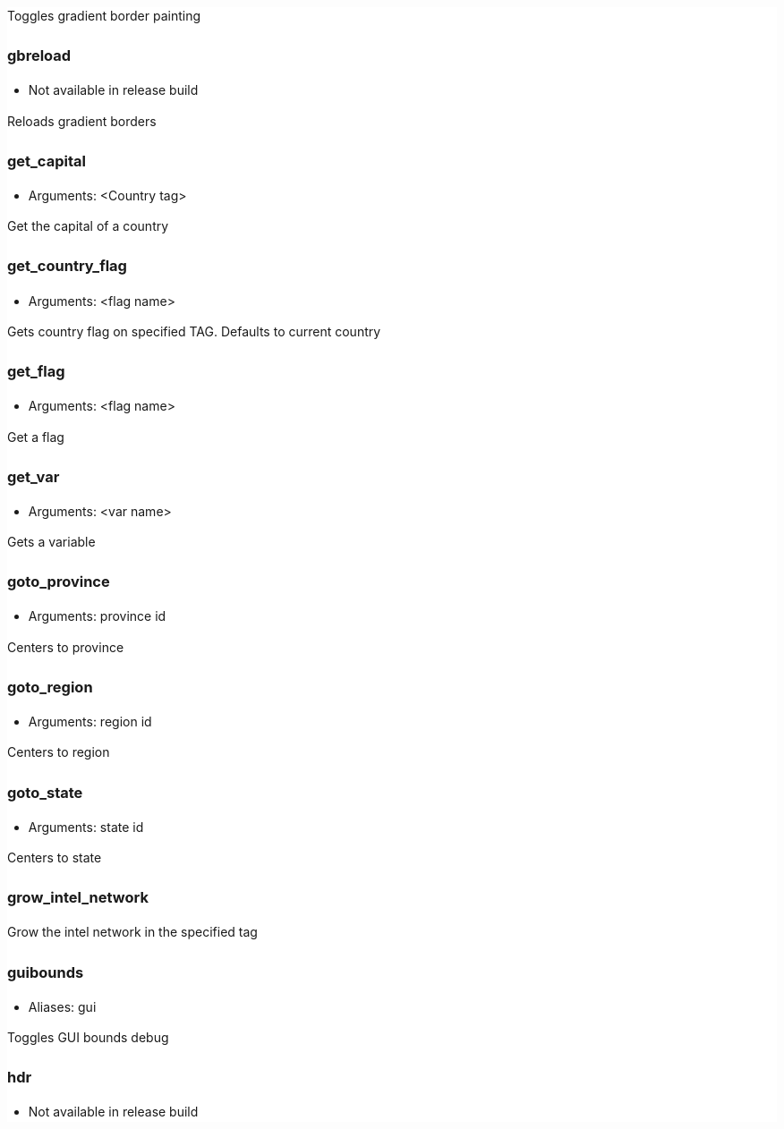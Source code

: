 Toggles gradient border painting

### gbreload
* Not available in release build

Reloads gradient borders

### get_capital
* Arguments: \<Country tag\>

Get the capital of a country

### get_country_flag
* Arguments: \<flag name\>

Gets country flag on specified TAG. Defaults to current country

### get_flag
* Arguments: \<flag name\>

Get a flag

### get_var
* Arguments: \<var name\>

Gets a variable

### goto_province
* Arguments: province id

Centers to province

### goto_region
* Arguments: region id

Centers to region

### goto_state
* Arguments: state id

Centers to state

### grow_intel_network

Grow the intel network in the specified tag

### guibounds
* Aliases: gui

Toggles GUI bounds debug

### hdr
* Not available in release build
